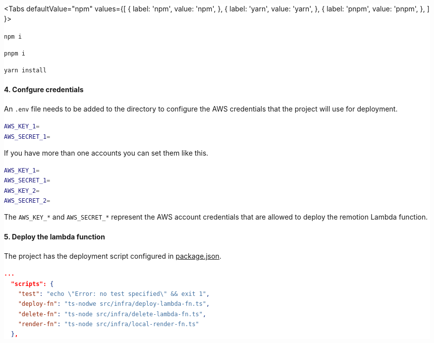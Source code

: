 <Tabs
defaultValue="npm"
values={[
{ label: 'npm', value: 'npm', },
{ label: 'yarn', value: 'yarn', },
{ label: 'pnpm', value: 'pnpm', },
]
}>
<TabItem value="npm">

```bash
npm i
```

  </TabItem>

  <TabItem value="pnpm">

```bash
pnpm i
```

  </TabItem>
  <TabItem value="yarn">

```bash
yarn install
```

  </TabItem>

</Tabs>


#### 4. Confgure credentials
An `.env` file needs to be added to the directory to configure the AWS credentials that the project will use for deployment.

```bash title=".env"
AWS_KEY_1=
AWS_SECRET_1=
```
If you have more than one accounts you can set them like this.
```bash title=".env"
AWS_KEY_1=
AWS_SECRET_1=
AWS_KEY_2=
AWS_SECRET_2=
```

The `AWS_KEY_*` and `AWS_SECRET_*` represent the AWS account credentials that are allowed to deploy the remotion Lambda function.

#### 5. Deploy the lambda function

The project has the deployment script configured in [package.json](https://github.com/alexfernandez803/remotion-serverless/blob/main/remotion-app/package.json).

```json title="package.json"
...
  "scripts": {
    "test": "echo \"Error: no test specified\" && exit 1",
    "deploy-fn": "ts-nodwe src/infra/deploy-lambda-fn.ts",
    "delete-fn": "ts-node src/infra/delete-lambda-fn.ts",
    "render-fn": "ts-node src/infra/local-render-fn.ts"
  },
```
